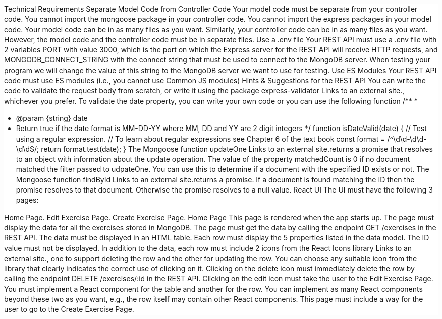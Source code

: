 Technical Requirements
Separate Model Code from Controller Code
Your model code must be separate from your controller code.
You cannot import the mongoose package in your controller code.
You cannot import the express packages in your model code.
Your model code can be in as many files as you want.
Similarly, your controller code can be in as many files as you want.
However, the model code and the controller code must be in separate files.
Use a .env file
Your REST API must use a .env file with 2 variables
PORT with value 3000, which is the port on which the Express server for the REST API will receive HTTP requests, and
MONGODB_CONNECT_STRING with the connect string that must be used to connect to the MongoDB server.
When testing your program we will change the value of this string to the MongoDB server we want to use for testing.
Use ES Modules
Your REST API code must use ES modules (i.e., you cannot use Common JS modules)
Hints & Suggestions for the REST API
You can write the code to validate the request body from scratch, or write it using the package express-validator Links to an external site., whichever you prefer.
To validate the date property, you can write your own code or you can use the following function
/**
*
* @param {string} date
* Return true if the date format is MM-DD-YY where MM, DD and YY are 2 digit integers
*/
function isDateValid(date) {
    // Test using a regular expression. 
    // To learn about regular expressions see Chapter 6 of the text book
    const format = /^\d\d-\d\d-\d\d$/;
    return format.test(date);
}
The Mongoose function updateOne Links to an external site.returns a promise that resolves to an object with information about the update operation.
The value of the property matchedCount is 0 if no document matched the filter passed to udpateOne.
You can use this to determine if a document with the specified ID exists or not.
The Mongoose function findById Links to an external site.returns a promise.
If a document is found matching the ID then the promise resolves to that document.
Otherwise the promise resolves to a null value.
React UI
The UI must have the following 3 pages:

Home Page.
Edit Exercise Page.
Create Exercise Page.
Home Page
This page is rendered when the app starts up.
The page must display the data for all the exercises stored in MongoDB.
The page must get the data by calling the endpoint GET /exercises in the REST API.
The data must be displayed in an HTML table.
Each row must display the 5 properties listed in the data model. The ID value must not be displayed.
In addition to the data, each row must include 2 icons from the React Icons library Links to an external site., one to support deleting the row and the other for updating the row.
You can choose any suitable icon from the library that clearly indicates the correct use of clicking on it.
Clicking on the delete icon must immediately delete the row by calling the endpoint DELETE /exercises/:id in the REST API.
Clicking on the edit icon must take the user to the Edit Exercise Page.
You must implement a React component for the table and another for the row. You can implement as many React components beyond these two as you want, e.g., the row itself may contain other React components.
This page must include a way for the user to go to the Create Exercise Page.